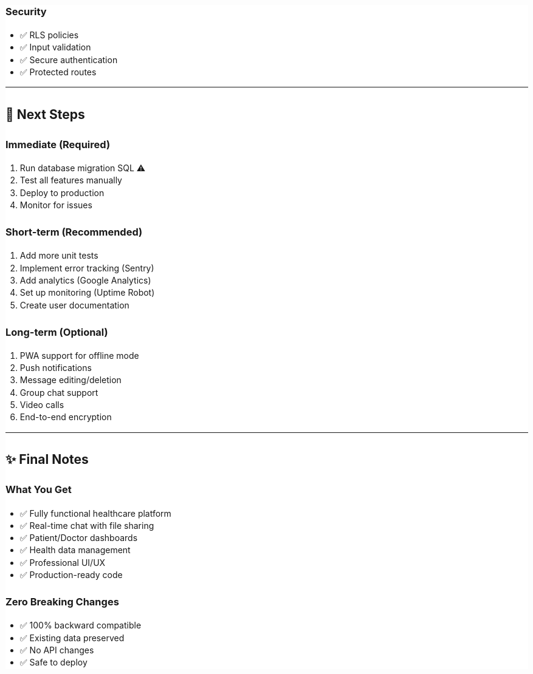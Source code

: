 ### Security
- ✅ RLS policies
- ✅ Input validation
- ✅ Secure authentication
- ✅ Protected routes

---

## 🎯 Next Steps

### Immediate (Required)
1. Run database migration SQL ⚠️
2. Test all features manually
3. Deploy to production
4. Monitor for issues

### Short-term (Recommended)
1. Add more unit tests
2. Implement error tracking (Sentry)
3. Add analytics (Google Analytics)
4. Set up monitoring (Uptime Robot)
5. Create user documentation

### Long-term (Optional)
1. PWA support for offline mode
2. Push notifications
3. Message editing/deletion
4. Group chat support
5. Video calls
6. End-to-end encryption

---

## ✨ Final Notes

### What You Get
- ✅ Fully functional healthcare platform
- ✅ Real-time chat with file sharing
- ✅ Patient/Doctor dashboards
- ✅ Health data management
- ✅ Professional UI/UX
- ✅ Production-ready code

### Zero Breaking Changes
- ✅ 100% backward compatible
- ✅ Existing data preserved
- ✅ No API changes
- ✅ Safe to deploy
